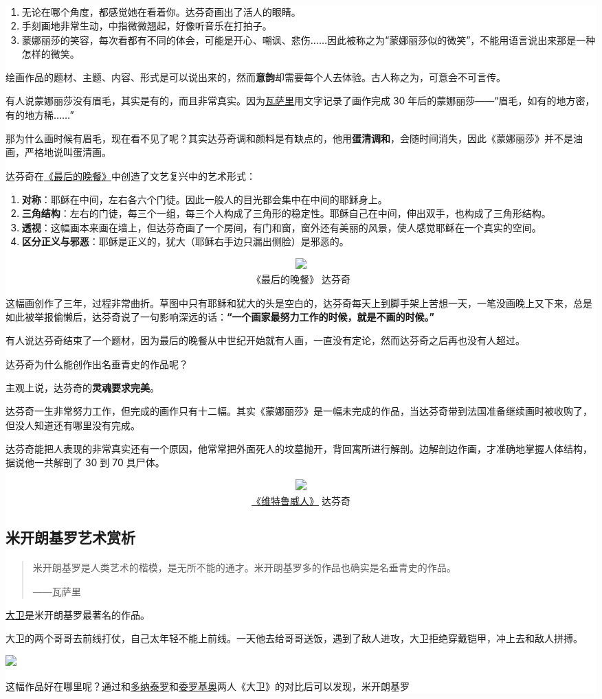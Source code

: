 1. 无论在哪个角度，都感觉她在看着你。达芬奇画出了活人的眼睛。
2. 手刻画地非常生动，中指微微翘起，好像听音乐在打拍子。
3. 蒙娜丽莎的笑容，每次看都有不同的体会，可能是开心、嘲讽、悲伤……因此被称之为“蒙娜丽莎似的微笑”，不能用语言说出来那是一种怎样的微笑。

绘画作品的题材、主题、内容、形式是可以说出来的，然而**意韵**却需要每个人去体验。古人称之为，可意会不可言传。

有人说蒙娜丽莎没有眉毛，其实是有的，而且非常真实。因为[瓦萨里](https://zh.wikipedia.org/wiki/%E4%B9%94%E5%B0%94%E4%B9%94%C2%B7%E7%93%A6%E8%90%A8%E9%87%8C)用文字记录了画作完成 30 年后的蒙娜丽莎——“眉毛，如有的地方密，有的地方稀……”

那为什么画时候有眉毛，现在看不见了呢？其实达芬奇调和颜料是有缺点的，他用**蛋清调和**，会随时间消失，因此《蒙娜丽莎》并不是油画，严格地说叫蛋清画。

达芬奇在[《最后的晚餐》](https://zh.wikipedia.org/wiki/%E6%9C%80%E5%90%8E%E7%9A%84%E6%99%9A%E9%A4%90_(%E8%BE%BE%E8%8A%AC%E5%A5%87))中创造了文艺复兴中的艺术形式：

1. **对称**：耶稣在中间，左右各六个门徒。因此一般人的目光都会集中在中间的耶稣身上。
2. **三角结构**：左右的门徒，每三个一组，每三个人构成了三角形的稳定性。耶稣自己在中间，伸出双手，也构成了三角形结构。
3. **透视**：这幅画本来画在墙上，但达芬奇画了一个房间，有门和窗，窗外还有美丽的风景，使人感觉耶稣在一个真实的空间。
4. **区分正义与邪恶**：耶稣是正义的，犹大（耶稣右手边只漏出侧脸）是邪恶的。

<p align="center">
<img src="https://upload.wikimedia.org/wikipedia/commons/thumb/4/4b/%C3%9Altima_Cena_-_Da_Vinci_5.jpg/800px-%C3%9Altima_Cena_-_Da_Vinci_5.jpg" width="100%" ><br/>
《最后的晚餐》 达芬奇
</p>

这幅画创作了三年，过程非常曲折。草图中只有耶稣和犹大的头是空白的，达芬奇每天上到脚手架上苦想一天，一笔没画晚上又下来，总是如此被举报偷懒后，达芬奇说了一句影响深远的话：**“一个画家最努力工作的时候，就是不画的时候。”**

有人说达芬奇结束了一个题材，因为最后的晚餐从中世纪开始就有人画，一直没有定论，然而达芬奇之后再也没有人超过。

达芬奇为什么能创作出名垂青史的作品呢？

主观上说，达芬奇的**灵魂要求完美**。

达芬奇一生非常努力工作，但完成的画作只有十二幅。其实《蒙娜丽莎》是一幅未完成的作品，当达芬奇带到法国准备继续画时被收购了，但没人知道还有哪里没有完成。

达芬奇能把人表现的非常真实还有一个原因，他常常把外面死人的坟墓抛开，背回寓所进行解剖。边解剖边作画，才准确地掌握人体结构，据说他一共解剖了 30 到 70 具尸体。

<p align="center">
<img src="https://upload.wikimedia.org/wikipedia/commons/thumb/2/22/Da_Vinci_Vitruve_Luc_Viatour.jpg/441px-Da_Vinci_Vitruve_Luc_Viatour.jpg" width="60%" ><br/>
<a href="https://zh.wikipedia.org/wiki/%E7%BB%B4%E7%89%B9%E9%B2%81%E5%A8%81%E4%BA%BA">《维特鲁威人》</a> 达芬奇
</p>

## 米开朗基罗艺术赏析

> 米开朗基罗是人类艺术的楷模，是无所不能的通才。米开朗基罗多的作品也确实是名垂青史的作品。
>
> ——瓦萨里

[大卫](https://zh.wikipedia.org/wiki/%E5%A4%A7%E8%A1%9B%E5%83%8F)是米开朗基罗最著名的作品。

大卫的两个哥哥去前线打仗，自己太年轻不能上前线。一天他去给哥哥送饭，遇到了敌人进攻，大卫拒绝穿戴铠甲，冲上去和敌人拼搏。

<img src="https://upload.wikimedia.org/wikipedia/commons/thumb/d/d5/David_von_Michelangelo.jpg/313px-David_von_Michelangelo.jpg" width="40%" />

这幅作品好在哪里呢？通过和[多纳泰罗](http://baike.baidu.com/item/%E5%A4%9A%E7%BA%B3%E6%B3%B0%E7%BD%97/24114?fromtitle=%E5%A4%9A%E9%82%A3%E5%A4%AA%E7%BD%97&fromid=693239)和[委罗基奥](https://zh.wikipedia.org/wiki/%E5%AE%89%E5%BE%B7%E7%83%88%C2%B7%E5%BE%B7%E5%B0%94%C2%B7%E5%A7%94%E7%BD%97%E5%9F%BA%E5%A5%A5)两人《大卫》的对比后可以发现，米开朗基罗
